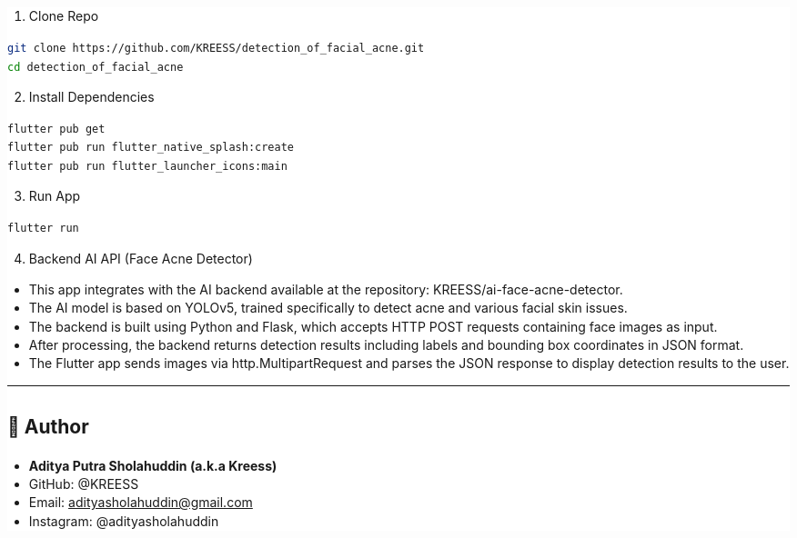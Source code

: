 1. Clone Repo
```bash
git clone https://github.com/KREESS/detection_of_facial_acne.git
cd detection_of_facial_acne
```
2. Install Dependencies
```bash
flutter pub get
flutter pub run flutter_native_splash:create
flutter pub run flutter_launcher_icons:main
```
3. Run App
```bash
flutter run
```
4. Backend AI API (Face Acne Detector)
- This app integrates with the AI backend available at the repository: KREESS/ai-face-acne-detector.
- The AI model is based on YOLOv5, trained specifically to detect acne and various facial skin issues.
- The backend is built using Python and Flask, which accepts HTTP POST requests containing face images as input.
- After processing, the backend returns detection results including labels and bounding box coordinates in JSON format.
- The Flutter app sends images via http.MultipartRequest and parses the JSON response to display detection results to the user.

---

## 👤 Author
- **Aditya Putra Sholahuddin (a.k.a Kreess)**
- GitHub: @KREESS
- Email: adityasholahuddin@gmail.com
- Instagram: @adityasholahuddin

